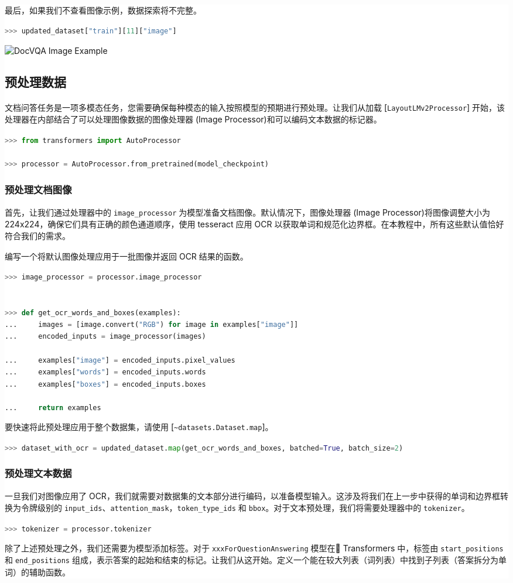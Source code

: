 最后，如果我们不查看图像示例，数据探索将不完整。
```py
>>> updated_dataset["train"][11]["image"]
```

<div class="flex justify-center">
     <img src="https://huggingface.co/datasets/huggingface/documentation-images/resolve/main/transformers/tasks/docvqa_example.jpg" alt="DocVQA Image Example"/>
 </div>

## 预处理数据

文档问答任务是一项多模态任务，您需要确保每种模态的输入按照模型的预期进行预处理。让我们从加载 
[`LayoutLMv2Processor`] 开始，该处理器在内部结合了可以处理图像数据的图像处理器 (Image Processor)和可以编码文本数据的标记器。
```py
>>> from transformers import AutoProcessor

>>> processor = AutoProcessor.from_pretrained(model_checkpoint)
```

### 预处理文档图像

首先，让我们通过处理器中的 `image_processor` 为模型准备文档图像。默认情况下，图像处理器 (Image Processor)将图像调整大小为 224x224，确保它们具有正确的颜色通道顺序，使用 tesseract 应用 OCR 以获取单词和规范化边界框。在本教程中，所有这些默认值恰好符合我们的需求。

编写一个将默认图像处理应用于一批图像并返回 OCR 结果的函数。

```py
>>> image_processor = processor.image_processor


>>> def get_ocr_words_and_boxes(examples):
...     images = [image.convert("RGB") for image in examples["image"]]
...     encoded_inputs = image_processor(images)

...     examples["image"] = encoded_inputs.pixel_values
...     examples["words"] = encoded_inputs.words
...     examples["boxes"] = encoded_inputs.boxes

...     return examples
```

要快速将此预处理应用于整个数据集，请使用 [`~datasets.Dataset.map`]。
```py
>>> dataset_with_ocr = updated_dataset.map(get_ocr_words_and_boxes, batched=True, batch_size=2)
```

### 预处理文本数据

一旦我们对图像应用了 OCR，我们就需要对数据集的文本部分进行编码，以准备模型输入。这涉及将我们在上一步中获得的单词和边界框转换为令牌级别的 `input_ids`、`attention_mask`，`token_type_ids` 和 `bbox`。对于文本预处理，我们将需要处理器中的 `tokenizer`。
```py
>>> tokenizer = processor.tokenizer
```

除了上述预处理之外，我们还需要为模型添加标签。对于 `xxxForQuestionAnswering` 模型在🤗 Transformers 中，标签由 `start_positions` 和 `end_positions` 组成，表示答案的起始和结束的标记。让我们从这开始。定义一个能在较大列表（词列表）中找到子列表（答案拆分为单词）的辅助函数。
